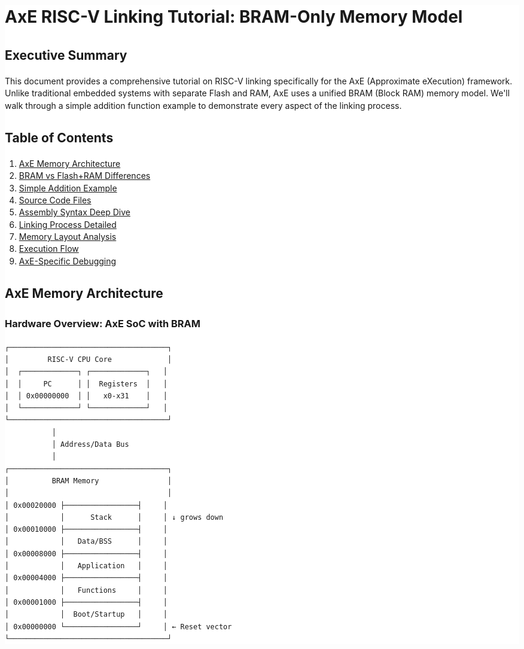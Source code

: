 # AxE RISC-V Linking Tutorial: BRAM-Only Memory Model

## Executive Summary

This document provides a comprehensive tutorial on RISC-V linking specifically for the AxE (Approximate eXecution) framework. Unlike traditional embedded systems with separate Flash and RAM, AxE uses a unified BRAM (Block RAM) memory model. We'll walk through a simple addition function example to demonstrate every aspect of the linking process.

## Table of Contents

1. [AxE Memory Architecture](#axe-memory-architecture)
2. [BRAM vs Flash+RAM Differences](#bram-vs-flashram-differences)
3. [Simple Addition Example](#simple-addition-example)
4. [Source Code Files](#source-code-files)
5. [Assembly Syntax Deep Dive](#assembly-syntax-deep-dive)
6. [Linking Process Detailed](#linking-process-detailed)
7. [Memory Layout Analysis](#memory-layout-analysis)
8. [Execution Flow](#execution-flow)
9. [AxE-Specific Debugging](#axe-specific-debugging)

## AxE Memory Architecture

### Hardware Overview: AxE SoC with BRAM

```
┌─────────────────────────────────────┐
│         RISC-V CPU Core             │
│  ┌─────────────┐ ┌─────────────┐   │
│  │     PC      │ │  Registers  │   │
│  │ 0x00000000  │ │   x0-x31    │   │
│  └─────────────┘ └─────────────┘   │
└─────────────────────────────────────┘
           │
           │ Address/Data Bus
           │
┌─────────────────────────────────────┐
│          BRAM Memory                │
│                                     │
│ 0x00020000 ├─────────────────┤     │
│            │      Stack      │     │ ↓ grows down
│ 0x00010000 ├─────────────────┤     │
│            │   Data/BSS      │     │
│ 0x00008000 ├─────────────────┤     │
│            │   Application   │     │
│ 0x00004000 ├─────────────────┤     │
│            │   Functions     │     │
│ 0x00001000 ├─────────────────┤     │
│            │  Boot/Startup   │     │
│ 0x00000000 └─────────────────┘     │ ← Reset vector
└─────────────────────────────────────┘
```

